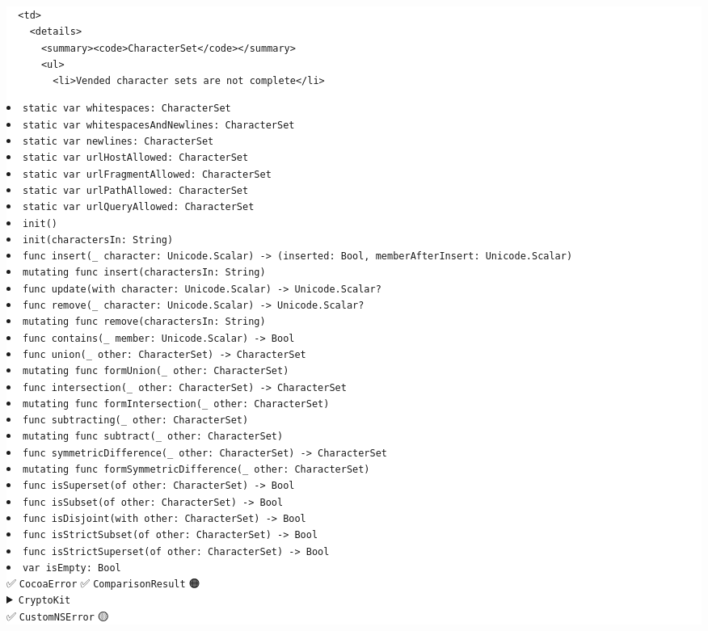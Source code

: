       <td>
        <details>
          <summary><code>CharacterSet</code></summary>
          <ul>
            <li>Vended character sets are not complete</li>
<li><code>static var whitespaces: CharacterSet</code></li>
<li><code>static var whitespacesAndNewlines: CharacterSet</code></li>
<li><code>static var newlines: CharacterSet</code></li>
<li><code>static var urlHostAllowed: CharacterSet</code></li>
<li><code>static var urlFragmentAllowed: CharacterSet</code></li>
<li><code>static var urlPathAllowed: CharacterSet</code></li>
<li><code>static var urlQueryAllowed: CharacterSet</code></li>
<li><code>init()</code></li>
<li><code>init(charactersIn: String)</code></li>
<li><code>func insert(_ character: Unicode.Scalar) -> (inserted: Bool, memberAfterInsert: Unicode.Scalar)</code></li>
<li><code>mutating func insert(charactersIn: String)</code></li>
<li><code>func update(with character: Unicode.Scalar) -> Unicode.Scalar?</code></li>
<li><code>func remove(_ character: Unicode.Scalar) -> Unicode.Scalar?</code></li>
<li><code>mutating func remove(charactersIn: String)</code></li>
<li><code>func contains(_ member: Unicode.Scalar) -> Bool</code></li>
<li><code>func union(_ other: CharacterSet) -> CharacterSet</code></li>
<li><code>mutating func formUnion(_ other: CharacterSet)</code></li>
<li><code>func intersection(_ other: CharacterSet) -> CharacterSet</code></li>
<li><code>mutating func formIntersection(_ other: CharacterSet)</code></li>
<li><code>func subtracting(_ other: CharacterSet)</code></li>
<li><code>mutating func subtract(_ other: CharacterSet)</code></li>
<li><code>func symmetricDifference(_ other: CharacterSet) -> CharacterSet</code></li>
<li><code>mutating func formSymmetricDifference(_ other: CharacterSet)</code></li>
<li><code>func isSuperset(of other: CharacterSet) -> Bool</code></li>
<li><code>func isSubset(of other: CharacterSet) -> Bool</code></li>
<li><code>func isDisjoint(with other: CharacterSet) -> Bool</code></li>
<li><code>func isStrictSubset(of other: CharacterSet) -> Bool</code></li>
<li><code>func isStrictSuperset(of other: CharacterSet) -> Bool</code></li>
<li><code>var isEmpty: Bool</code></li>
          </ul>
        </details> 
      </td>
    </tr>
    <tr>
      <td>✅</td>
      <td><code>CocoaError</code></td>
    </tr>
    <tr>
      <td>✅</td>
      <td><code>ComparisonResult</code></td>
    </tr>
   <tr>
      <td>🟠</td>
      <td>
        <details>
          <summary><code>CryptoKit</code></summary>
          <ul>
            <li>See the <a href="#cryptokit">CryptoKit</a> topic for details on supported API.</li>
          </ul>
        </details> 
      </td>
    </tr>
    <tr>
      <td>✅</td>
      <td><code>CustomNSError</code></td>
    </tr>
   <tr>
      <td>🟡</td>